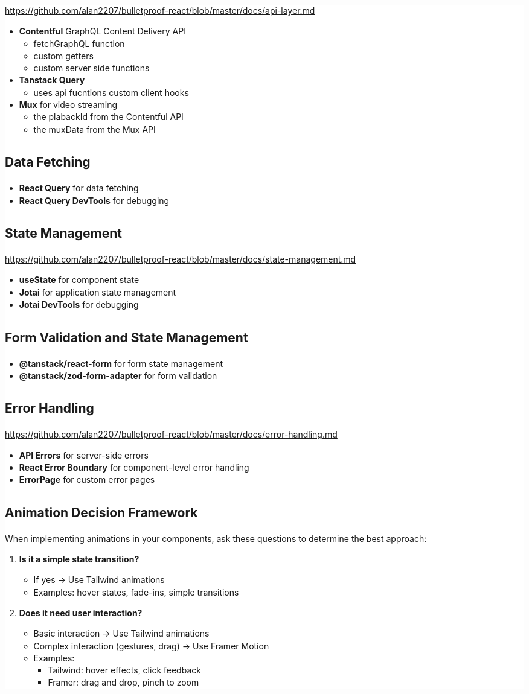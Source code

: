 https://github.com/alan2207/bulletproof-react/blob/master/docs/api-layer.md

- **Contentful** GraphQL Content Delivery API
  - fetchGraphQL function
  - custom getters
  - custom server side functions
- **Tanstack Query**
  - uses api fucntions custom client hooks
- **Mux** for video streaming
  - the plabackId from the Contentful API
  - the muxData from the Mux API

## Data Fetching

- **React Query** for data fetching
- **React Query DevTools** for debugging

## State Management

https://github.com/alan2207/bulletproof-react/blob/master/docs/state-management.md

- **useState** for component state
- **Jotai** for application state management
- **Jotai DevTools** for debugging

## Form Validation and State Management

- **@tanstack/react-form** for form state management
- **@tanstack/zod-form-adapter** for form validation

## Error Handling

https://github.com/alan2207/bulletproof-react/blob/master/docs/error-handling.md

- **API Errors** for server-side errors
- **React Error Boundary** for component-level error handling
- **ErrorPage** for custom error pages

## Animation Decision Framework

When implementing animations in your components, ask these questions to determine the best approach:

1. **Is it a simple state transition?**

   - If yes → Use Tailwind animations
   - Examples: hover states, fade-ins, simple transitions

2. **Does it need user interaction?**

   - Basic interaction → Use Tailwind animations
   - Complex interaction (gestures, drag) → Use Framer Motion
   - Examples:
     - Tailwind: hover effects, click feedback
     - Framer: drag and drop, pinch to zoom
